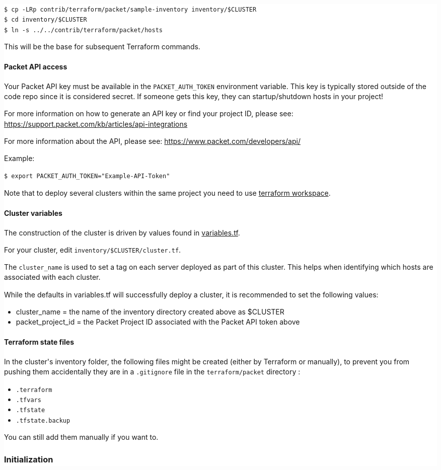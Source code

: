 ```ShellSession
$ cp -LRp contrib/terraform/packet/sample-inventory inventory/$CLUSTER
$ cd inventory/$CLUSTER
$ ln -s ../../contrib/terraform/packet/hosts
```

This will be the base for subsequent Terraform commands.

#### Packet API access

Your Packet API key must be available in the `PACKET_AUTH_TOKEN` environment variable.
This key is typically stored outside of the code repo since it is considered secret.
If someone gets this key, they can startup/shutdown hosts in your project!

For more information on how to generate an API key or find your project ID, please see:
https://support.packet.com/kb/articles/api-integrations

For more information about the API, please see:
https://www.packet.com/developers/api/

Example:
```ShellSession
$ export PACKET_AUTH_TOKEN="Example-API-Token"
```

Note that to deploy several clusters within the same project you need to use [terraform workspace](https://www.terraform.io/docs/state/workspaces.html#using-workspaces).

#### Cluster variables
The construction of the cluster is driven by values found in
[variables.tf](variables.tf).

For your cluster, edit `inventory/$CLUSTER/cluster.tf`.

The `cluster_name` is used to set a tag on each server deployed as part of this cluster.
This helps when identifying which hosts are associated with each cluster.

While the defaults in variables.tf will successfully deploy a cluster, it is recommended to set the following values:

* cluster_name = the name of the inventory directory created above as $CLUSTER
* packet_project_id = the Packet Project ID associated with the Packet API token above

#### Terraform state files

In the cluster's inventory folder, the following files might be created (either by Terraform
or manually), to prevent you from pushing them accidentally they are in a
`.gitignore` file in the `terraform/packet` directory :

* `.terraform`
* `.tfvars`
* `.tfstate`
* `.tfstate.backup`

You can still add them manually if you want to.

### Initialization
